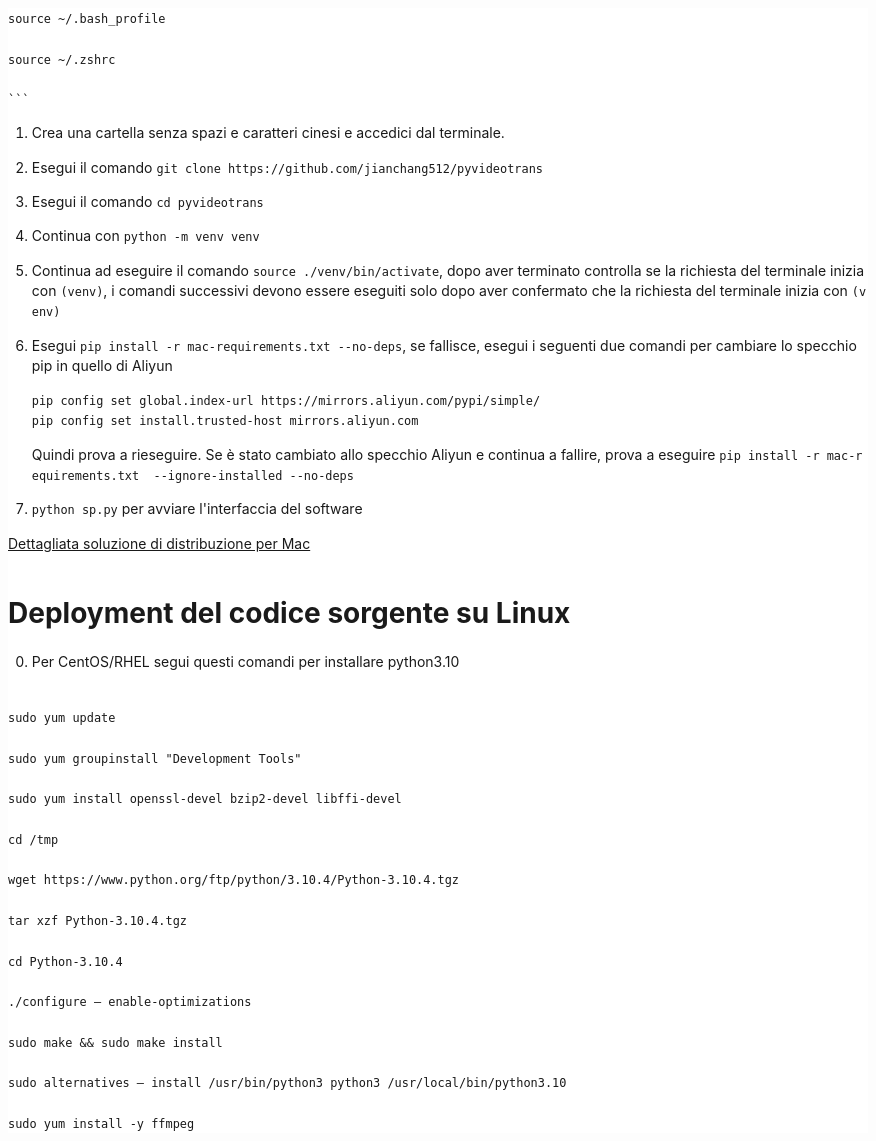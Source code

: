    source ~/.bash_profile 
	
	source ~/.zshrc

    ```



1. Crea una cartella senza spazi e caratteri cinesi e accedici dal terminale.
2. Esegui il comando `git clone https://github.com/jianchang512/pyvideotrans `
3. Esegui il comando `cd pyvideotrans`
4. Continua con `python -m venv venv`
5. Continua ad eseguire il comando `source ./venv/bin/activate`, dopo aver terminato controlla se la richiesta del terminale inizia con `(venv)`, i comandi successivi devono essere eseguiti solo dopo aver confermato che la richiesta del terminale inizia con `(venv)`
6. Esegui `pip install -r mac-requirements.txt --no-deps`, se fallisce, esegui i seguenti due comandi per cambiare lo specchio pip in quello di Aliyun

    ```
    pip config set global.index-url https://mirrors.aliyun.com/pypi/simple/
    pip config set install.trusted-host mirrors.aliyun.com
    ```

    Quindi prova a rieseguire.
    Se è stato cambiato allo specchio Aliyun e continua a fallire, prova a eseguire `pip install -r mac-requirements.txt  --ignore-installed --no-deps `

7. `python sp.py` per avviare l'interfaccia del software


[Dettagliata soluzione di distribuzione per Mac](https://pyvideotrans.com/mac.html)





# Deployment del codice sorgente su Linux

0. Per CentOS/RHEL segui questi comandi per installare python3.10

```

sudo yum update

sudo yum groupinstall "Development Tools"

sudo yum install openssl-devel bzip2-devel libffi-devel

cd /tmp

wget https://www.python.org/ftp/python/3.10.4/Python-3.10.4.tgz

tar xzf Python-3.10.4.tgz

cd Python-3.10.4

./configure — enable-optimizations

sudo make && sudo make install

sudo alternatives — install /usr/bin/python3 python3 /usr/local/bin/python3.10

sudo yum install -y ffmpeg

```
